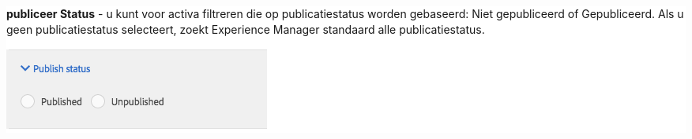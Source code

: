 **publiceer Status** - u kunt voor activa filtreren die op publicatiestatus worden gebaseerd: Niet gepubliceerd of Gepubliceerd. Als u geen publicatiestatus selecteert, zoekt Experience Manager standaard alle publicatiestatus.

![&#x200B; chlimage_1-70 &#x200B;](assets/chlimage_1-70.png)

